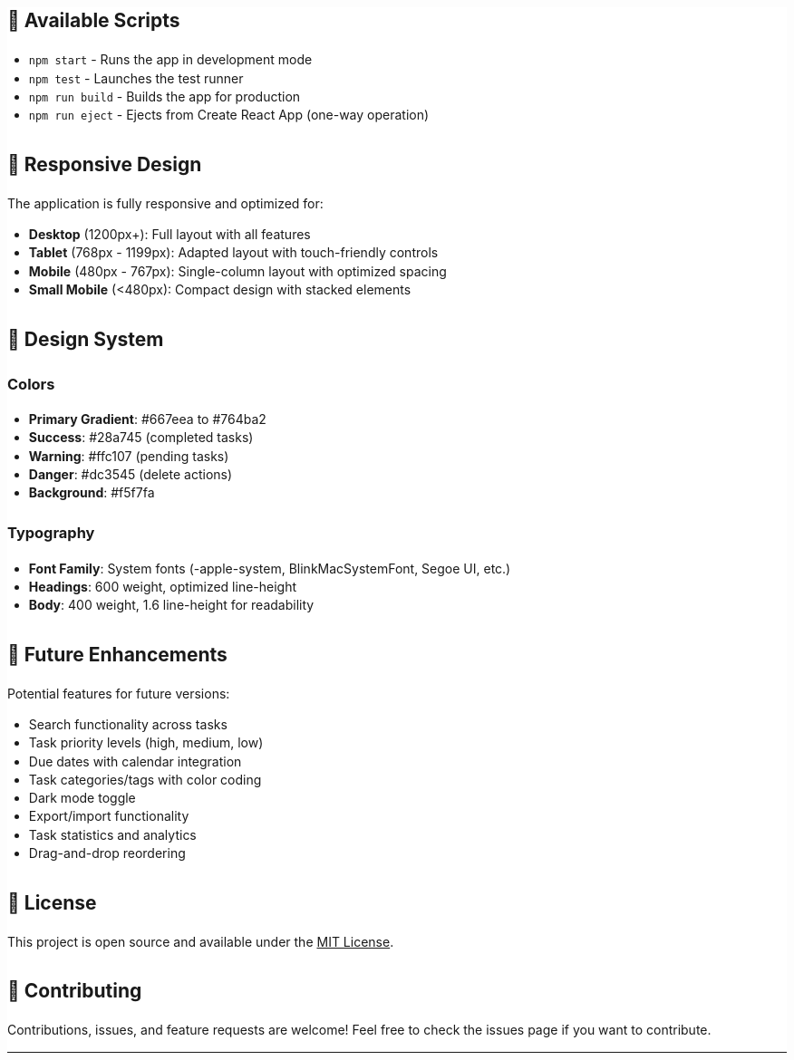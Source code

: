 ## 🔧 Available Scripts

- `npm start` - Runs the app in development mode
- `npm test` - Launches the test runner
- `npm run build` - Builds the app for production
- `npm run eject` - Ejects from Create React App (one-way operation)

## 📱 Responsive Design

The application is fully responsive and optimized for:
- **Desktop** (1200px+): Full layout with all features
- **Tablet** (768px - 1199px): Adapted layout with touch-friendly controls
- **Mobile** (480px - 767px): Single-column layout with optimized spacing
- **Small Mobile** (<480px): Compact design with stacked elements

## 🎨 Design System

### Colors
- **Primary Gradient**: #667eea to #764ba2
- **Success**: #28a745 (completed tasks)
- **Warning**: #ffc107 (pending tasks)
- **Danger**: #dc3545 (delete actions)
- **Background**: #f5f7fa

### Typography
- **Font Family**: System fonts (-apple-system, BlinkMacSystemFont, Segoe UI, etc.)
- **Headings**: 600 weight, optimized line-height
- **Body**: 400 weight, 1.6 line-height for readability

## 🚀 Future Enhancements

Potential features for future versions:
- Search functionality across tasks
- Task priority levels (high, medium, low)
- Due dates with calendar integration
- Task categories/tags with color coding
- Dark mode toggle
- Export/import functionality
- Task statistics and analytics
- Drag-and-drop reordering

## 📄 License

This project is open source and available under the [MIT License](LICENSE).

## 🤝 Contributing

Contributions, issues, and feature requests are welcome! Feel free to check the issues page if you want to contribute.

---